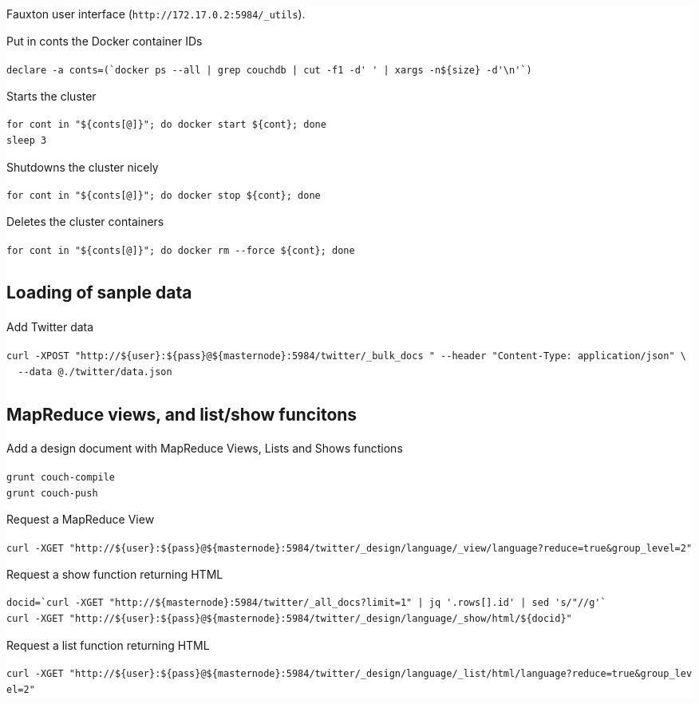 Fauxton user interface (`http://172.17.0.2:5984/_utils`).

Put in conts the Docker container IDs
```
declare -a conts=(`docker ps --all | grep couchdb | cut -f1 -d' ' | xargs -n${size} -d'\n'`)
```

Starts the cluster 
```
for cont in "${conts[@]}"; do docker start ${cont}; done
sleep 3
```

Shutdowns the cluster nicely
``` 
for cont in "${conts[@]}"; do docker stop ${cont}; done
```

Deletes the cluster containers
```
for cont in "${conts[@]}"; do docker rm --force ${cont}; done
```


## Loading of sanple data

Add Twitter data
```
curl -XPOST "http://${user}:${pass}@${masternode}:5984/twitter/_bulk_docs " --header "Content-Type: application/json" \
  --data @./twitter/data.json
```


## MapReduce views, and list/show funcitons

Add a design document with MapReduce Views, Lists and Shows functions
```
grunt couch-compile
grunt couch-push
```

Request a MapReduce View
```
curl -XGET "http://${user}:${pass}@${masternode}:5984/twitter/_design/language/_view/language?reduce=true&group_level=2"
```

Request a show function returning HTML
```
docid=`curl -XGET "http://${masternode}:5984/twitter/_all_docs?limit=1" | jq '.rows[].id' | sed 's/"//g'`
curl -XGET "http://${user}:${pass}@${masternode}:5984/twitter/_design/language/_show/html/${docid}"
```

Request a list function returning HTML
```
curl -XGET "http://${user}:${pass}@${masternode}:5984/twitter/_design/language/_list/html/language?reduce=true&group_level=2"
```
